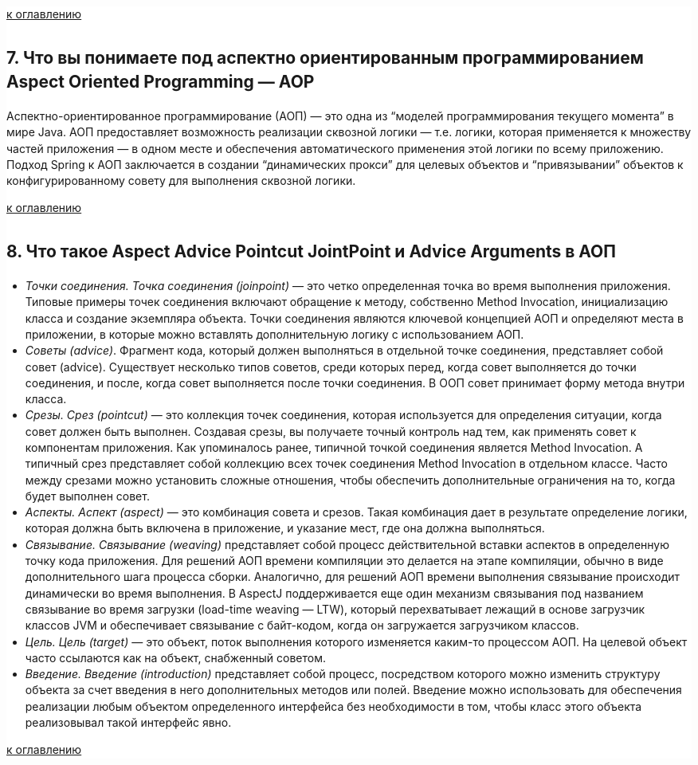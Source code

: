 [к оглавлению](#Spring)

## 7. Что вы понимаете под аспектно ориентированным программированием Aspect Oriented Programming — AOP

Аспектно-ориентированное программирование (АОП) — это одна из “моделей программирования текущего момента” в мире Java.
АОП предоставляет возможность реализации сквозной логики — т.е. логики,
которая применяется к множеству частей приложения — в одном месте и обеспечения автоматического применения этой логики по всему приложению.
Подход Spring к АОП заключается в создании “динамических прокси” для целевых объектов и “привязывании” объектов к конфигурированному совету для выполнения сквозной логики.

[к оглавлению](#Spring)

## 8. Что такое Aspect Advice Pointcut JointPoint и Advice Arguments в АОП

+ *Точки соединения. Точка соединения (joinpoint)* — это четко определенная точка во время выполнения приложения. Типовые примеры точек соединения включают обращение к методу, собственно Method Invocation, инициализацию класса и создание экземпляра объекта. Точки соединения являются ключевой концепцией АОП и определяют места в приложении, в которые можно вставлять дополнительную логику с использованием АОП.
+ *Советы (advice)*. Фрагмент кода, который должен выполняться в отдельной точке соединения, представляет собой совет (advice). Существует несколько типов советов, среди которых перед, когда совет выполняется до точки соединения, и после, когда совет выполняется после точки соединения. В ООП совет принимает форму метода внутри класса.
+ *Срезы. Срез (pointcut)* — это коллекция точек соединения, которая используется для определения ситуации, когда совет должен быть выполнен. Создавая срезы, вы получаете точный контроль над тем, как применять совет к компонентам приложения. Как упоминалось ранее, типичной точкой соединения является Method Invocation. А типичный срез представляет собой коллекцию всех точек соединения Method Invocation в отдельном классе. Часто между срезами можно установить сложные отношения, чтобы обеспечить дополнительные ограничения на то, когда будет выполнен совет.
+ *Аспекты. Аспект (aspect)* — это комбинация совета и срезов. Такая комбинация дает в результате определение логики, которая должна быть включена в приложение, и указание мест, где она должна выполняться.
+ *Связывание. Связывание (weaving)* представляет собой процесс действительной вставки аспектов в определенную точку кода приложения. Для решений АОП времени компиляции это делается на этапе компиляции, обычно в виде дополнительного шага процесса сборки. Аналогично, для решений АОП времени выполнения связывание происходит динамически во время выполнения. В AspectJ поддерживается еще один механизм связывания под названием связывание во время загрузки (load-time weaving — LTW), который перехватывает лежащий в основе загрузчик классов JVM и обеспечивает связывание с байт-кодом, когда он загружается загрузчиком классов.
+ *Цель. Цель (target)* — это объект, поток выполнения которого изменяется каким-то процессом АОП. На целевой объект часто ссылаются как на объект, снабженный советом.
+ *Введение. Введение (introduction)* представляет собой процесс, посредством которого можно изменить структуру объекта за счет введения в него дополнительных методов или полей. Введение можно использовать для обеспечения реализации любым объектом определенного интерфейса без необходимости в том, чтобы класс этого объекта реализовывал такой интерфейс явно.

[к оглавлению](#Spring)
